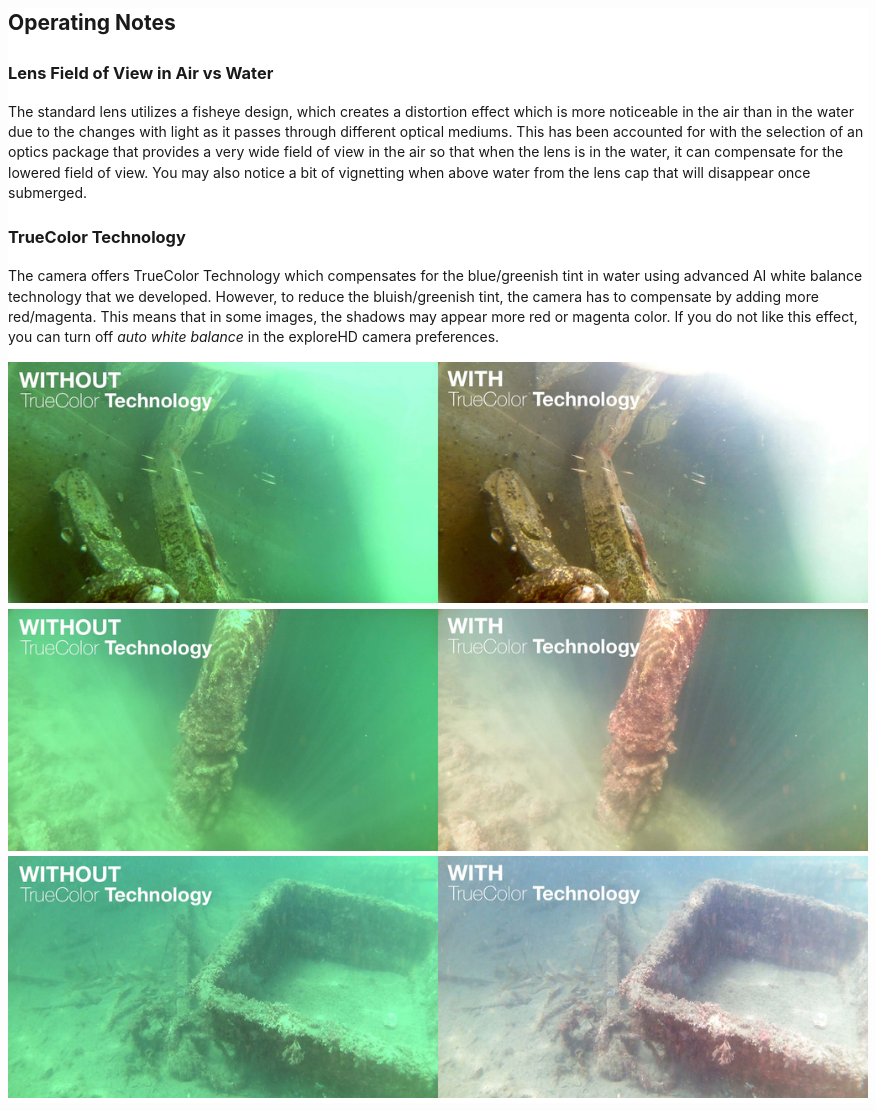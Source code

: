 ## Operating Notes

### Lens Field of View in Air vs Water

The standard lens utilizes a fisheye design, which creates a distortion effect which is more noticeable in the air than in the water due to the changes with light as it passes through different optical mediums. This has been accounted for with the selection of an optics package that provides a very wide field of view in the air so that when the lens is in the water, it can compensate for the lowered field of view. You may also notice a bit of vignetting when above water from the lens cap that will disappear once submerged.

### TrueColor Technology

The camera offers TrueColor Technology which compensates for the blue/greenish tint in water using advanced AI white balance technology that we developed. However, to reduce the bluish/greenish tint, the camera has to compensate by adding more red/magenta. This means that in some images, the shadows may appear more red or magenta color. If you do not like this effect, you can turn off *auto white balance* in the exploreHD camera preferences.

![exploreHD True Color Technology](../img/explorehd/truecolor/1_c13a6d81-411d-4aeb-abea-f22e27f8e5be.jpg)
![exploreHD True Color Technology](../img/explorehd/truecolor/2_cc58ff7f-1c87-4681-8f8f-8687241c50eb.jpg)
![exploreHD True Color Technology](../img/explorehd/truecolor/3_f0d99052-aa08-402a-bd62-5e0bf0c442ea.jpg)